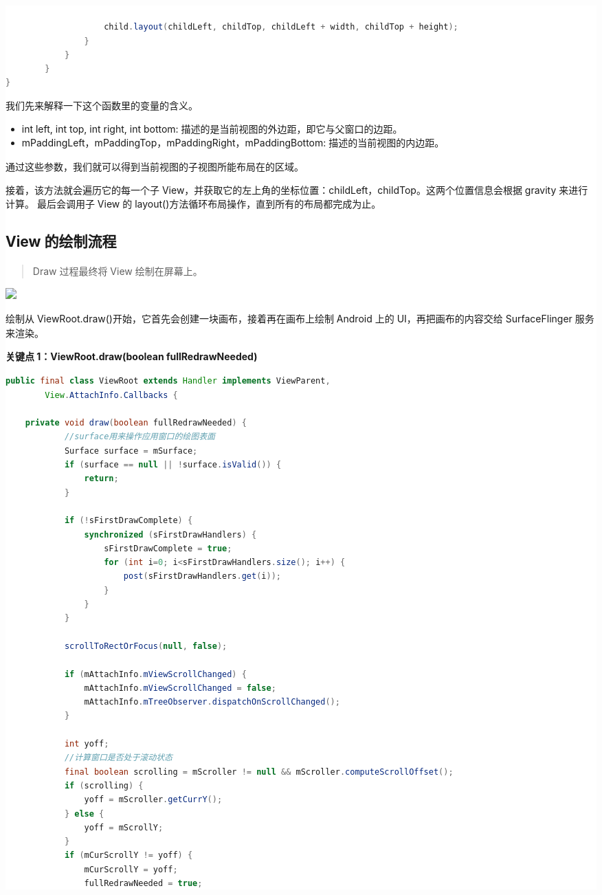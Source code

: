 ```java

                    child.layout(childLeft, childTop, childLeft + width, childTop + height);
                }
            }
        }
}
```

我们先来解释一下这个函数里的变量的含义。

- int left, int top, int right, int bottom: 描述的是当前视图的外边距，即它与父窗口的边距。
- mPaddingLeft，mPaddingTop，mPaddingRight，mPaddingBottom: 描述的当前视图的内边距。

通过这些参数，我们就可以得到当前视图的子视图所能布局在的区域。

接着，该方法就会遍历它的每一个子 View，并获取它的左上角的坐标位置：childLeft，childTop。这两个位置信息会根据 gravity 来进行计算。
最后会调用子 View 的 layout()方法循环布局操作，直到所有的布局都完成为止。

## View 的绘制流程

> Draw 过程最终将 View 绘制在屏幕上。

<img src="https://github.com/guoxiaoxing/android-open-source-project-analysis/raw/master/art/app/ui/draw_sequence.png" height="500"/>

绘制从 ViewRoot.draw()开始，它首先会创建一块画布，接着再在画布上绘制 Android 上的 UI，再把画布的内容交给 SurfaceFlinger 服务来渲染。

**关键点 1：ViewRoot.draw(boolean fullRedrawNeeded)**

```java
public final class ViewRoot extends Handler implements ViewParent,
        View.AttachInfo.Callbacks {

    private void draw(boolean fullRedrawNeeded) {
            //surface用来操作应用窗口的绘图表面
            Surface surface = mSurface;
            if (surface == null || !surface.isValid()) {
                return;
            }

            if (!sFirstDrawComplete) {
                synchronized (sFirstDrawHandlers) {
                    sFirstDrawComplete = true;
                    for (int i=0; i<sFirstDrawHandlers.size(); i++) {
                        post(sFirstDrawHandlers.get(i));
                    }
                }
            }

            scrollToRectOrFocus(null, false);

            if (mAttachInfo.mViewScrollChanged) {
                mAttachInfo.mViewScrollChanged = false;
                mAttachInfo.mTreeObserver.dispatchOnScrollChanged();
            }

            int yoff;
            //计算窗口是否处于滚动状态
            final boolean scrolling = mScroller != null && mScroller.computeScrollOffset();
            if (scrolling) {
                yoff = mScroller.getCurrY();
            } else {
                yoff = mScrollY;
            }
            if (mCurScrollY != yoff) {
                mCurScrollY = yoff;
                fullRedrawNeeded = true;
```